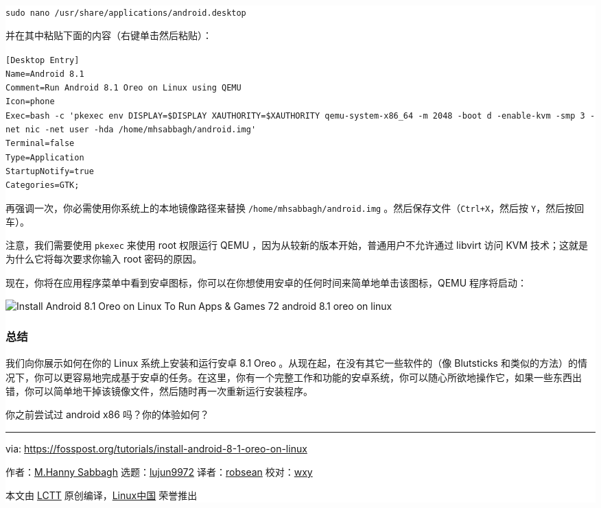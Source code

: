 ```
sudo nano /usr/share/applications/android.desktop
```

并在其中粘贴下面的内容（右键单击然后粘贴）：



```
[Desktop Entry]
Name=Android 8.1
Comment=Run Android 8.1 Oreo on Linux using QEMU
Icon=phone
Exec=bash -c 'pkexec env DISPLAY=$DISPLAY XAUTHORITY=$XAUTHORITY qemu-system-x86_64 -m 2048 -boot d -enable-kvm -smp 3 -net nic -net user -hda /home/mhsabbagh/android.img'
Terminal=false
Type=Application
StartupNotify=true
Categories=GTK;
```

再强调一次，你必需使用你系统上的本地镜像路径来替换 `/home/mhsabbagh/android.img` 。然后保存文件（`Ctrl+X`，然后按 `Y`，然后按回车）。


注意，我们需要使用 `pkexec` 来使用 root 权限运行 QEMU ，因为从较新的版本开始，普通用户不允许通过 libvirt 访问 KVM 技术；这就是为什么它将每次要求你输入 root 密码的原因。


现在，你将在应用程序菜单中看到安卓图标，你可以在你想使用安卓的任何时间来简单地单击该图标，QEMU 程序将启动：


![](/data/attachment/album/201912/24/233453rj81hq1myjfyd19f.png "Install Android 8.1 Oreo on Linux To Run Apps & Games 72 android 8.1 oreo on linux")


### 总结


我们向你展示如何在你的 Linux 系统上安装和运行安卓 8.1 Oreo 。从现在起，在没有其它一些软件的（像 Blutsticks 和类似的方法）的情况下，你可以更容易地完成基于安卓的任务。在这里，你有一个完整工作和功能的安卓系统，你可以随心所欲地操作它，如果一些东西出错，你可以简单地干掉该镜像文件，然后随时再一次重新运行安装程序。


你之前尝试过 android x86 吗？你的体验如何？




---


via: <https://fosspost.org/tutorials/install-android-8-1-oreo-on-linux>


作者：[M.Hanny Sabbagh](https://fosspost.org/author/mhsabbagh) 选题：[lujun9972](https://github.com/lujun9972) 译者：[robsean](https://github.com/robsean) 校对：[wxy](https://github.com/wxy)


本文由 [LCTT](https://github.com/LCTT/TranslateProject) 原创编译，[Linux中国](https://linux.cn/) 荣誉推出